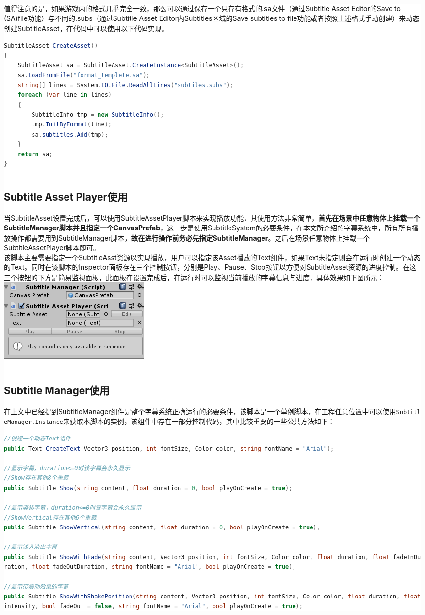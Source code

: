 值得注意的是，如果游戏内的格式几乎完全一致，那么可以通过保存一个只存有格式的.sa文件（通过Subtitle Asset Editor的Save to (SA)file功能）与不同的.subs（通过Subtitle Asset Editor内Subtitles区域的Save subtitles to file功能或者按照上述格式手动创建）来动态创建SubtitleAsset，在代码中可以使用以下代码实现。
```csharp
SubtitleAsset CreateAsset()
{
    SubtitleAsset sa = SubtitleAsset.CreateInstance<SubtitleAsset>();
    sa.LoadFromFile("format_templete.sa");
    string[] lines = System.IO.File.ReadAllLines("subtiles.subs");        
    foreach (var line in lines)
    {
        SubtitleInfo tmp = new SubtitleInfo();
        tmp.InitByFormat(line);
        sa.subtitles.Add(tmp);
    }
    return sa;
}
```
---
## Subtitle Asset Player使用
当SubtitleAsset设置完成后，可以使用SubtitleAssetPlayer脚本来实现播放功能，其使用方法非常简单，**首先在场景中任意物体上挂载一个SubtitleManager脚本并且指定一个CanvasPrefab**，这一步是使用SubtitleSystem的必要条件，在本文所介绍的字幕系统中，所有所有播放操作都需要用到SubtitleManager脚本，**故在进行操作前务必先指定SubtitleManager**。之后在场景任意物体上挂载一个SubtitleAssetPlayer脚本即可。  
该脚本主要需要指定一个SubtitleAsst资源以实现播放，用户可以指定该Asset播放的Text组件，如果Text未指定则会在运行时创建一个动态的Text。同时在该脚本的Inspector面板存在三个控制按钮，分别是Play、Pause、Stop按钮以方便对SubtitleAsset资源的进度控制。在这三个按钮的下方是简易监视面板，此面板在设置完成后，在运行时可以监视当前播放的字幕信息与进度，具体效果如下图所示：
![subtitle asset player](../assets/img/SubtitleSystem/assetplayer.gif)

---
## Subtitle Manager使用
在上文中已经提到SubtitleManager组件是整个字幕系统正确运行的必要条件，该脚本是一个单例脚本，在工程任意位置中可以使用`SubtitleManager.Instance`来获取本脚本的实例，该组件中存在一部分控制代码，其中比较重要的一些公共方法如下：
```csharp
//创建一个动态Text组件
public Text CreateText(Vector3 position, int fontSize, Color color, string fontName = "Arial");

//显示字幕，duration<=0时该字幕会永久显示
//Show存在其他8个重载
public Subtitle Show(string content, float duration = 0, bool playOnCreate = true);

//显示竖排字幕，duration<=0时该字幕会永久显示
//ShowVertical存在其他6个重载
public Subtitle ShowVertical(string content, float duration = 0, bool playOnCreate = true);

//显示淡入淡出字幕
public Subtitle ShowWithFade(string content, Vector3 position, int fontSize, Color color, float duration, float fadeInDuration, float fadeOutDuration, string fontName = "Arial", bool playOnCreate = true);

//显示带震动效果的字幕
public Subtitle ShowWithShakePosition(string content, Vector3 position, int fontSize, Color color, float duration, float intensity, bool fadeOut = false, string fontName = "Arial", bool playOnCreate = true);
```